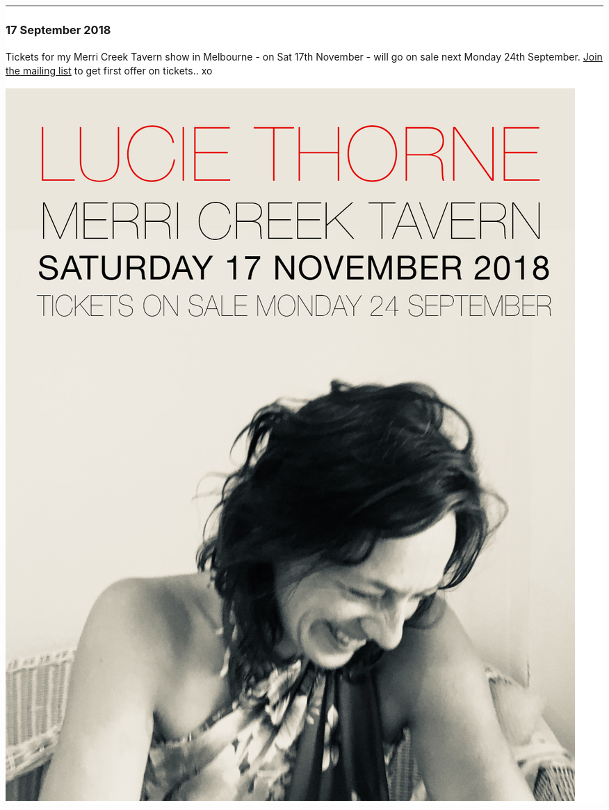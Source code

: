 * * * * * 

### 17 September 2018  

Tickets for my Merri Creek Tavern show in Melbourne - on Sat 17th November - will go on sale next Monday 24th September. [Join the mailing list](http://luciethorne.com/?p=forms/mailing-list) to get first offer on tickets.. xo 

![](data/image/news/LT_MCT.jpeg) 
